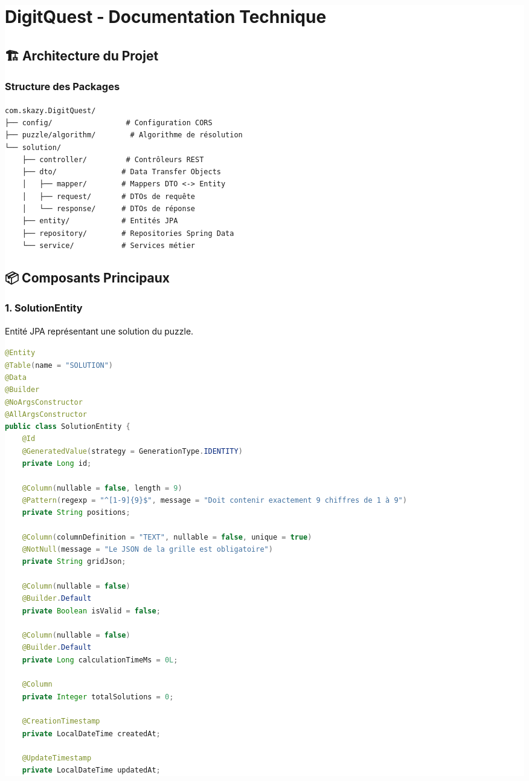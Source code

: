 # DigitQuest - Documentation Technique

## 🏗️ Architecture du Projet

### Structure des Packages

```
com.skazy.DigitQuest/
├── config/                 # Configuration CORS
├── puzzle/algorithm/        # Algorithme de résolution
└── solution/
    ├── controller/         # Contrôleurs REST
    ├── dto/               # Data Transfer Objects
    │   ├── mapper/        # Mappers DTO <-> Entity
    │   ├── request/       # DTOs de requête
    │   └── response/      # DTOs de réponse
    ├── entity/            # Entités JPA
    ├── repository/        # Repositories Spring Data
    └── service/           # Services métier
```

## 📦 Composants Principaux

### 1. SolutionEntity
Entité JPA représentant une solution du puzzle.

```java
@Entity
@Table(name = "SOLUTION")
@Data
@Builder
@NoArgsConstructor
@AllArgsConstructor
public class SolutionEntity {
    @Id
    @GeneratedValue(strategy = GenerationType.IDENTITY)
    private Long id;
    
    @Column(nullable = false, length = 9)
    @Pattern(regexp = "^[1-9]{9}$", message = "Doit contenir exactement 9 chiffres de 1 à 9")
    private String positions;
    
    @Column(columnDefinition = "TEXT", nullable = false, unique = true)
    @NotNull(message = "Le JSON de la grille est obligatoire")
    private String gridJson;
    
    @Column(nullable = false)
    @Builder.Default
    private Boolean isValid = false;
    
    @Column(nullable = false)
    @Builder.Default
    private Long calculationTimeMs = 0L;
    
    @Column
    private Integer totalSolutions = 0;
    
    @CreationTimestamp
    private LocalDateTime createdAt;
    
    @UpdateTimestamp
    private LocalDateTime updatedAt;
```